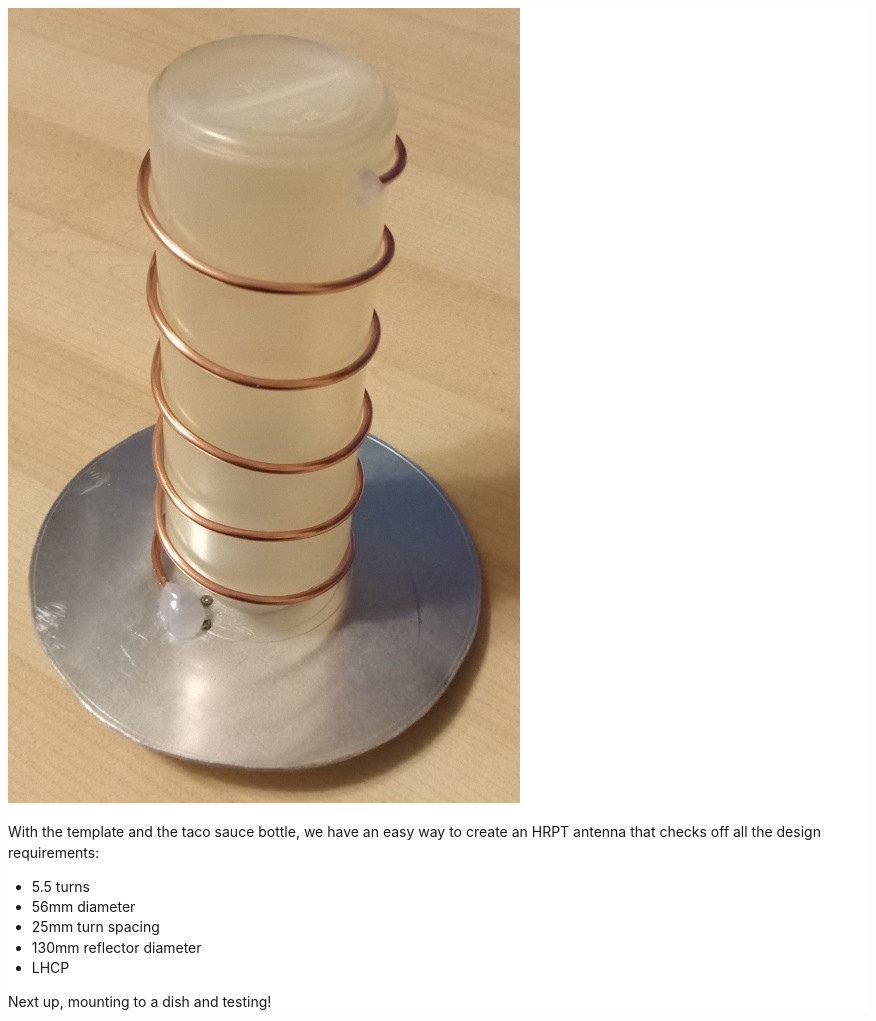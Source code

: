 ![Finished antenna](/assets/images/hrpt_001/finished.jpg)

With the template and the taco sauce bottle, we have an easy way to create an HRPT antenna that checks off all the design requirements:
 - 5.5 turns
 - 56mm diameter
 - 25mm turn spacing
 - 130mm reflector diameter
 - LHCP

 Next up, mounting to a dish and testing!
